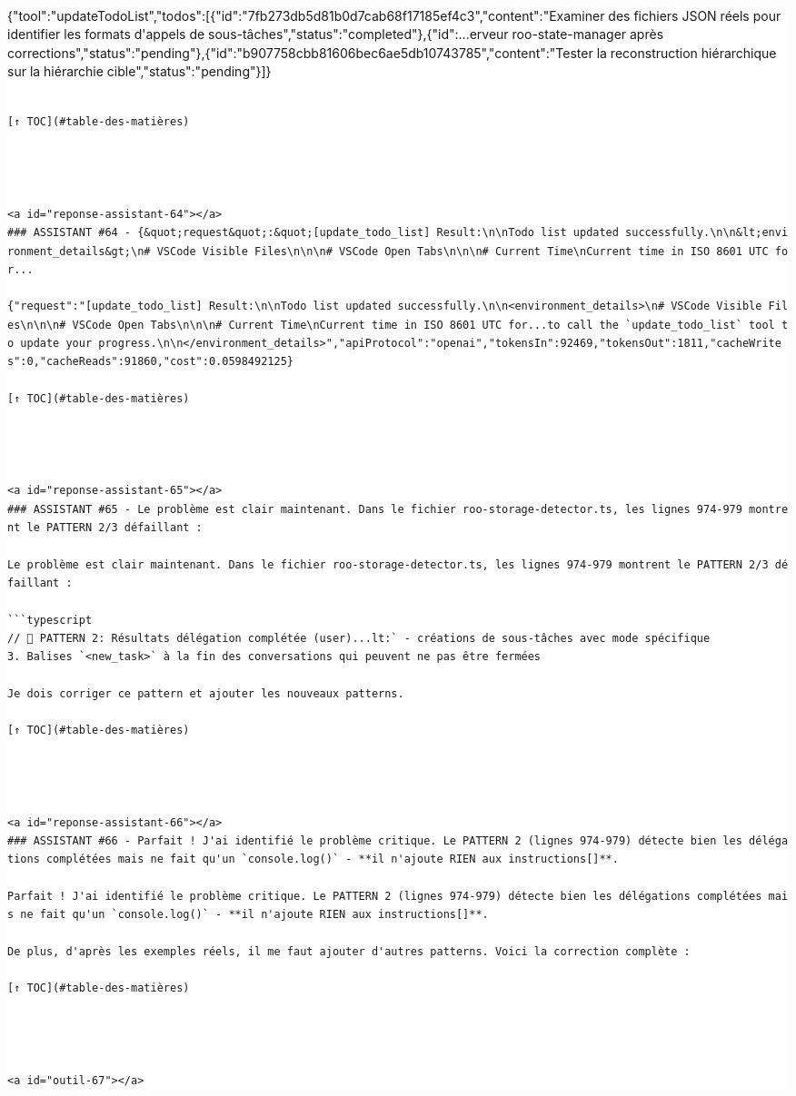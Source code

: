 {"tool":"updateTodoList","todos":[{"id":"7fb273db5d81b0d7cab68f17185ef4c3","content":"Examiner des fichiers JSON réels pour identifier les formats d'appels de sous-tâches","status":"completed"},{"id":...erveur roo-state-manager après corrections","status":"pending"},{"id":"b907758cbb81606bec6ae5db10743785","content":"Tester la reconstruction hiérarchique sur la hiérarchie cible","status":"pending"}]}
```

[↑ TOC](#table-des-matières)




<a id="reponse-assistant-64"></a>
### ASSISTANT #64 - {&quot;request&quot;:&quot;[update_todo_list] Result:\n\nTodo list updated successfully.\n\n&lt;environment_details&gt;\n# VSCode Visible Files\n\n\n# VSCode Open Tabs\n\n\n# Current Time\nCurrent time in ISO 8601 UTC for...

{"request":"[update_todo_list] Result:\n\nTodo list updated successfully.\n\n<environment_details>\n# VSCode Visible Files\n\n\n# VSCode Open Tabs\n\n\n# Current Time\nCurrent time in ISO 8601 UTC for...to call the `update_todo_list` tool to update your progress.\n\n</environment_details>","apiProtocol":"openai","tokensIn":92469,"tokensOut":1811,"cacheWrites":0,"cacheReads":91860,"cost":0.0598492125}

[↑ TOC](#table-des-matières)




<a id="reponse-assistant-65"></a>
### ASSISTANT #65 - Le problème est clair maintenant. Dans le fichier roo-storage-detector.ts, les lignes 974-979 montrent le PATTERN 2/3 défaillant :

Le problème est clair maintenant. Dans le fichier roo-storage-detector.ts, les lignes 974-979 montrent le PATTERN 2/3 défaillant :

```typescript
// 🎯 PATTERN 2: Résultats délégation complétée (user)...lt:` - créations de sous-tâches avec mode spécifique  
3. Balises `<new_task>` à la fin des conversations qui peuvent ne pas être fermées

Je dois corriger ce pattern et ajouter les nouveaux patterns.

[↑ TOC](#table-des-matières)




<a id="reponse-assistant-66"></a>
### ASSISTANT #66 - Parfait ! J'ai identifié le problème critique. Le PATTERN 2 (lignes 974-979) détecte bien les délégations complétées mais ne fait qu'un `console.log()` - **il n'ajoute RIEN aux instructions[]**.

Parfait ! J'ai identifié le problème critique. Le PATTERN 2 (lignes 974-979) détecte bien les délégations complétées mais ne fait qu'un `console.log()` - **il n'ajoute RIEN aux instructions[]**.

De plus, d'après les exemples réels, il me faut ajouter d'autres patterns. Voici la correction complète :

[↑ TOC](#table-des-matières)




<a id="outil-67"></a>
```